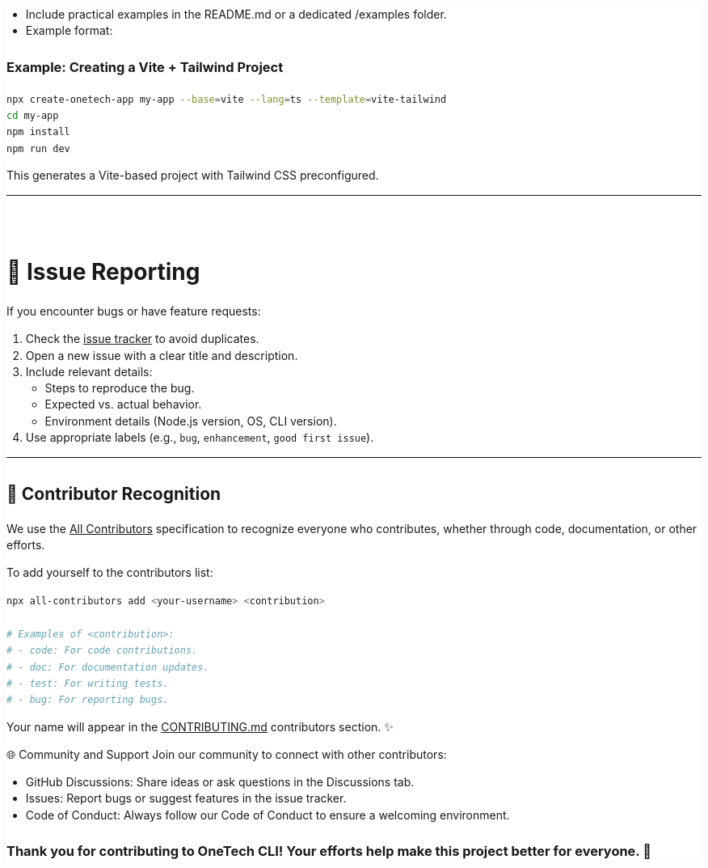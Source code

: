 - Include practical examples in the README.md or a dedicated /examples folder.
- Example format:

### Example: Creating a Vite + Tailwind Project

```bash
npx create-onetech-app my-app --base=vite --lang=ts --template=vite-tailwind
cd my-app
npm install
npm run dev
```
This generates a Vite-based project with Tailwind CSS preconfigured.

---
<br>

# 🐞 Issue Reporting

If you encounter bugs or have feature requests:
1. Check the [issue tracker](https://github.com/NikhilKatkuri/onetech/issues) to avoid duplicates.
2. Open a new issue with a clear title and description.
3. Include relevant details:
   - Steps to reproduce the bug.
   - Expected vs. actual behavior.
   - Environment details (Node.js version, OS, CLI version).
4. Use appropriate labels (e.g., `bug`, `enhancement`, `good first issue`).

---

## 👥 Contributor Recognition

We use the [All Contributors](https://allcontributors.org) specification to recognize everyone who contributes, whether through code, documentation, or other efforts.

To add yourself to the contributors list:
```bash
npx all-contributors add <your-username> <contribution>

# Examples of <contribution>:
# - code: For code contributions.
# - doc: For documentation updates.
# - test: For writing tests.
# - bug: For reporting bugs.
```
Your name will appear in the [CONTRIBUTING.md](./CONTRIBUTION.md) contributors section. ✨

🌐 Community and Support
Join our community to connect with other contributors:

- GitHub Discussions: Share ideas or ask questions in the Discussions tab.
- Issues: Report bugs or suggest features in the issue tracker.
- Code of Conduct: Always follow our Code of Conduct to ensure a welcoming environment.


### Thank you for contributing to OneTech CLI! Your efforts help make this project better for everyone. 🚀